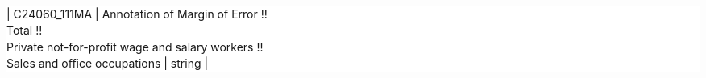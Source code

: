 | C24060_111MA | Annotation of Margin of Error !!<br>Total !!<br>Private not-for-profit wage and salary workers !!<br>Sales and office occupations | string |
